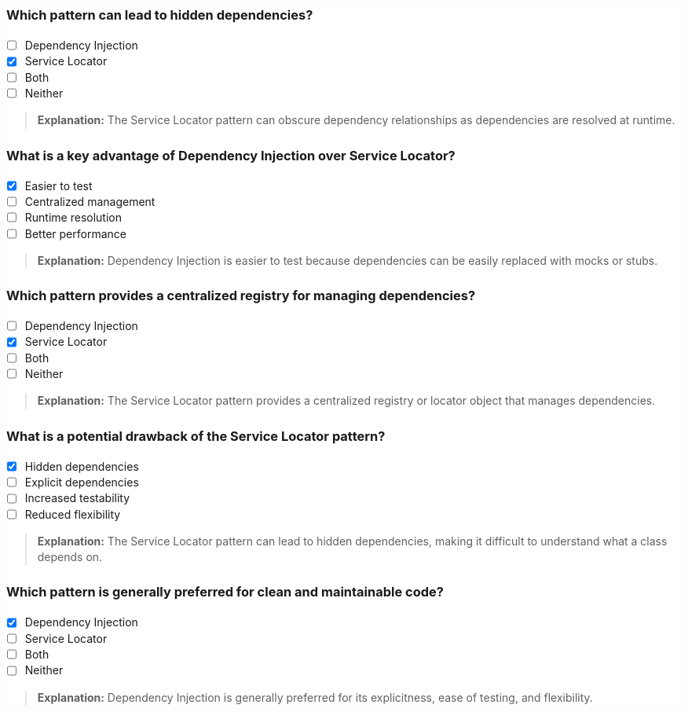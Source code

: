### Which pattern can lead to hidden dependencies?

- [ ] Dependency Injection
- [x] Service Locator
- [ ] Both
- [ ] Neither

> **Explanation:** The Service Locator pattern can obscure dependency relationships as dependencies are resolved at runtime.

### What is a key advantage of Dependency Injection over Service Locator?

- [x] Easier to test
- [ ] Centralized management
- [ ] Runtime resolution
- [ ] Better performance

> **Explanation:** Dependency Injection is easier to test because dependencies can be easily replaced with mocks or stubs.

### Which pattern provides a centralized registry for managing dependencies?

- [ ] Dependency Injection
- [x] Service Locator
- [ ] Both
- [ ] Neither

> **Explanation:** The Service Locator pattern provides a centralized registry or locator object that manages dependencies.

### What is a potential drawback of the Service Locator pattern?

- [x] Hidden dependencies
- [ ] Explicit dependencies
- [ ] Increased testability
- [ ] Reduced flexibility

> **Explanation:** The Service Locator pattern can lead to hidden dependencies, making it difficult to understand what a class depends on.

### Which pattern is generally preferred for clean and maintainable code?

- [x] Dependency Injection
- [ ] Service Locator
- [ ] Both
- [ ] Neither

> **Explanation:** Dependency Injection is generally preferred for its explicitness, ease of testing, and flexibility.

